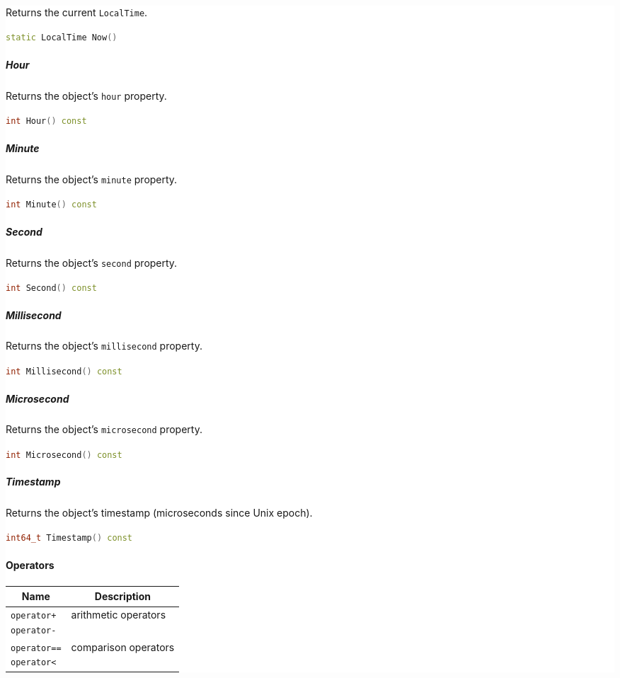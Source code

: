 Returns the current `LocalTime`.

```cpp
static LocalTime Now()
```

##### Hour

Returns the object’s `hour` property.

```cpp
int Hour() const
```

##### Minute

Returns the object’s `minute` property.

```cpp
int Minute() const
```

##### Second

Returns the object’s `second` property.

```cpp
int Second() const
```

##### Millisecond

Returns the object’s `millisecond` property.

```cpp
int Millisecond() const
```

##### Microsecond

Returns the object’s `microsecond` property.

```cpp
int Microsecond() const
```

##### Timestamp

Returns the object’s timestamp (microseconds since Unix epoch).

```cpp
int64_t Timestamp() const
```

#### Operators

| Name                         | Description          |
| ---------------------------- | -------------------- |
| `operator+`<br/>`operator-`  | arithmetic operators |
| `operator==`<br/>`operator<` | comparison operators |
